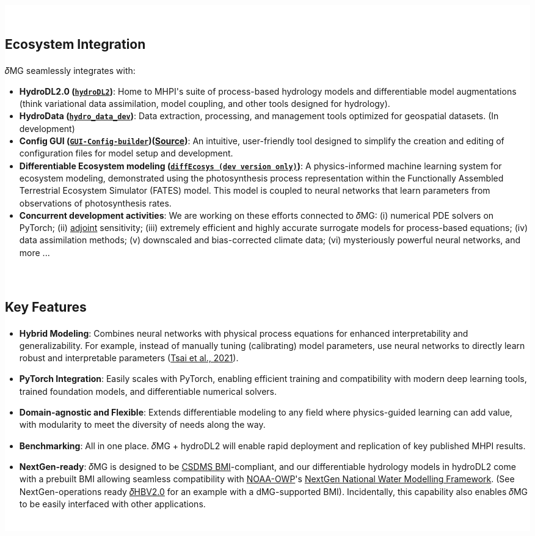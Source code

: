 
<br>


## Ecosystem Integration
𝛿MG seamlessly integrates with:

- **HydroDL2.0 ([`hydroDL2`](https://github.com/mhpi/hydroDL2))**: Home to MHPI's suite of process-based hydrology models and differentiable model augmentations (think variational data assimilation, model coupling, and other tools designed for hydrology).
- **HydroData ([`hydro_data_dev`](https://github.com/mhpi/hydro_data_dev))**: Data extraction, processing, and management tools optimized for geospatial datasets. (In development)
- **Config GUI ([`GUI-Config-builder`](https://mhpi-spatial.s3.us-east-2.amazonaws.com/mhpi-release/config_builder_gui/Config+Builder+GUI.zip))([Source](https://github.com/mhpi/GUI-Config-builder))**: An intuitive, user-friendly tool designed to simplify the creation and editing of configuration files for model setup and development.
- **Differentiable Ecosystem modeling ([`diffEcosys (dev version only)`](https://github.com/hydroPKDN/diffEcosys/))**: A physics-informed machine learning system for ecosystem modeling, demonstrated using the photosynthesis process representation within the Functionally Assembled Terrestrial Ecosystem Simulator (FATES) model. This model is coupled to neural networks that learn parameters from observations of photosynthesis rates.
- **Concurrent development activities**: We are working on these efforts connected to 𝛿MG: (i) numerical PDE solvers on PyTorch; (ii) [adjoint](https://doi.org/10.5194/hess-28-3051-2024) sensitivity; (iii) extremely efficient and highly accurate surrogate models for process-based equations; (iv) data assimilation methods; (v) downscaled and bias-corrected climate data; (vi) mysteriously powerful neural networks, and more ...


<br>


## Key Features
- **Hybrid Modeling**: Combines neural networks with physical process equations for enhanced interpretability and generalizability. For example, instead of manually tuning (calibrating) model parameters, use neural networks to directly learn robust and interpretable parameters ([Tsai et al., 2021](https://doi.org/10.1038/s41467-021-26107-z)).

- **PyTorch Integration**: Easily scales with PyTorch, enabling efficient training and compatibility with modern deep learning tools, trained foundation models, and differentiable numerical solvers.

- **Domain-agnostic and Flexible**: Extends differentiable modeling to any field where physics-guided learning can add value, with modularity to meet the diversity of needs along the way.

- **Benchmarking**: All in one place. 𝛿MG + hydroDL2 will enable rapid deployment and replication of key published MHPI results.

- **NextGen-ready**: 𝛿MG is designed to be [CSDMS BMI](https://csdms.colorado.edu/wiki/BMI)-compliant, and our differentiable hydrology models in hydroDL2 come with a prebuilt BMI allowing seamless compatibility with [NOAA-OWP](https://water.noaa.gov/about/owp)'s [NextGen National Water Modelling Framework](https://github.com/NOAA-OWP/ngen). (See NextGen-operations ready [𝛿HBV2.0](https://github.com/mhpi/dHBV2.0) for an example with a dMG-supported BMI). Incidentally, this capability also enables 𝛿MG to be easily interfaced with other applications.


<br>
